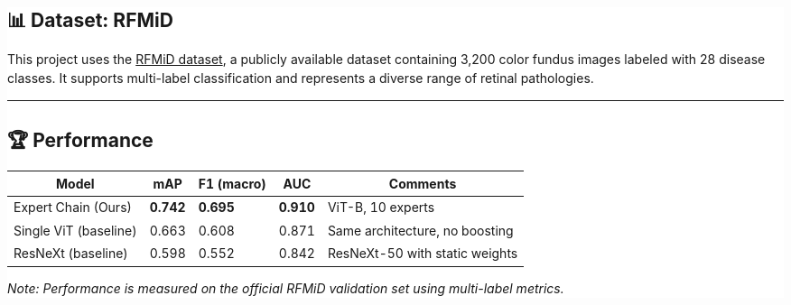 ## 📊 Dataset: RFMiD

This project uses the [RFMiD dataset](https://www.kaggle.com/datasets/rishitdagli/retinal-fundus-image-for-multi-disease-detection), a publicly available dataset containing 3,200 color fundus images labeled with 28 disease classes. It supports multi-label classification and represents a diverse range of retinal pathologies.

---

## 🏆 Performance

| Model | mAP | F1 (macro) | AUC | Comments |
|-------|-----|------------|-----|----------|
| Expert Chain (Ours) | **0.742** | **0.695** | **0.910** | ViT-B, 10 experts |
| Single ViT (baseline) | 0.663 | 0.608 | 0.871 | Same architecture, no boosting |
| ResNeXt (baseline) | 0.598 | 0.552 | 0.842 | ResNeXt-50 with static weights |

*Note: Performance is measured on the official RFMiD validation set using multi-label metrics.*

